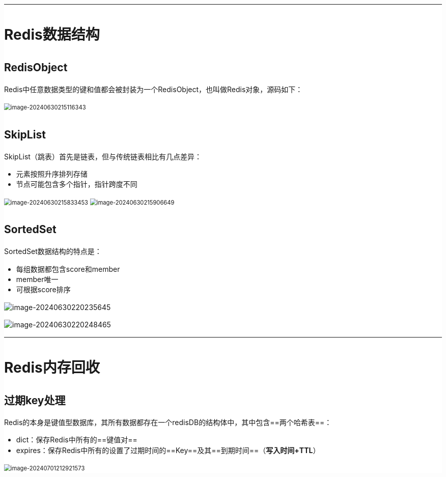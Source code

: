 

------



# Redis数据结构

## RedisObject

Redis中任意数据类型的键和值都会被封装为一个RedisObject，也叫做Redis对象，源码如下：

<img src="https://gitee.com/yurun-zhang/typora-tu-chuang/raw/master/202406302151516.png" alt="image-20240630215116343" style="zoom:80%;" />

## SkipList

SkipList（跳表）首先是链表，但与传统链表相比有几点差异：

- 元素按照升序排列存储
- 节点可能包含多个指针，指针跨度不同

<img src="https://gitee.com/yurun-zhang/typora-tu-chuang/raw/master/202406302158632.png" alt="image-20240630215833453" style="zoom:80%;" />

<img src="https://gitee.com/yurun-zhang/typora-tu-chuang/raw/master/202406302159795.png" alt="image-20240630215906649" style="zoom:80%;" />

## SortedSet

SortedSet数据结构的特点是：

- 每组数据都包含score和member
- member唯一
- 可根据score排序

![image-20240630220235645](https://gitee.com/yurun-zhang/typora-tu-chuang/raw/master/202406302202796.png)

![image-20240630220248465](https://gitee.com/yurun-zhang/typora-tu-chuang/raw/master/202406302202610.png)



------



# Redis内存回收

## 过期key处理

Redis的本身是键值型数据库，其所有数据都存在一个redisDB的结构体中，其中包含==两个哈希表==：

- dict：保存Redis中所有的==键值对==
- expires：保存Redis中所有的设置了过期时间的==Key==及其==到期时间==（**写入时间+TTL**）

<img src="https://gitee.com/yurun-zhang/typora-tu-chuang/raw/master/202407012129744.png" alt="image-20240701212921573" style="zoom:80%;" />
